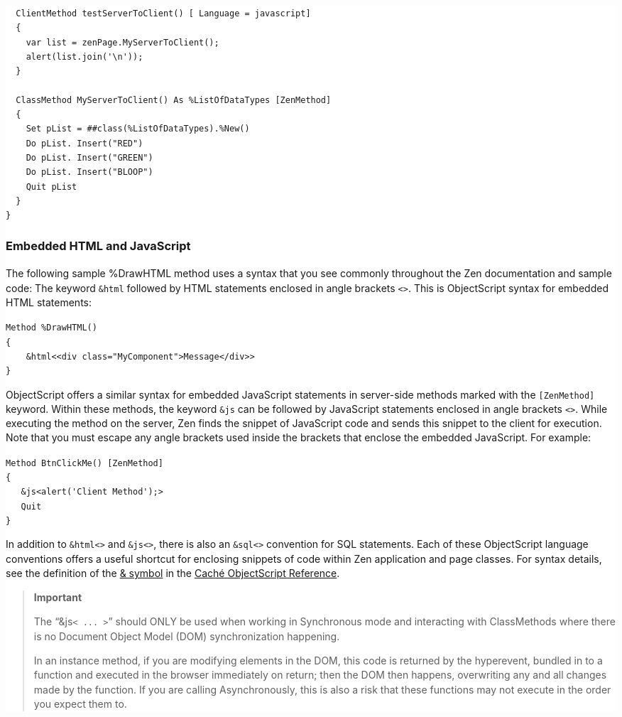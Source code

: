       ClientMethod testServerToClient() [ Language = javascript]
      {
        var list = zenPage.MyServerToClient();
        alert(list.join('\n'));
      }
      
      ClassMethod MyServerToClient() As %ListOfDataTypes [ZenMethod]
      {
        Set pList = ##class(%ListOfDataTypes).%New()
        Do pList. Insert("RED")
        Do pList. Insert("GREEN")
        Do pList. Insert("BLOOP")
        Quit pList
      }
    }

### Embedded HTML and JavaScript

The following sample %DrawHTML method uses a syntax that you see commonly throughout the Zen documentation and sample code: The keyword `&html` followed by HTML statements enclosed in angle brackets `<>`. This is ObjectScript syntax for embedded HTML statements:

    Method %DrawHTML()
    {
        &html<<div class="MyComponent">Message</div>>
    }

ObjectScript offers a similar syntax for embedded JavaScript statements in server-side methods marked with the `[ZenMethod]` keyword. Within these methods, the keyword `&js` can be followed by JavaScript statements enclosed in angle brackets `<>`. While executing the method on the server, Zen finds the snippet of JavaScript code and sends this snippet to the client for execution. Note that you must escape any angle brackets used inside the brackets that enclose the embedded JavaScript. For example:

    Method BtnClickMe() [ZenMethod]
    {
       &js<alert('Client Method');>
       Quit
    }

In addition to `&html<>` and `&js<>`, there is also an `&sql<>` convention for SQL statements. Each of these ObjectScript language conventions offers a useful shortcut for enclosing snippets of code within Zen application and page classes. For syntax details, see the definition of the [& symbol](RCOS_symbols) in the [Caché ObjectScript Reference](RCOS).

> **Important**
>
> The “&js`< ... >`” should ONLY be used when working in Synchronous mode and interacting with ClassMethods where there is no Document Object Model (DOM) synchronization happening.
>
> In an instance method, if you are modifying elements in the DOM, this code is returned by the hyperevent, bundled in to a function and executed in the browser immediately on return; then the DOM then happens, overwriting any and all changes made by the function. If you are calling Asynchronously, this is also a risk that these functions may not execute in the order you expect them to.

